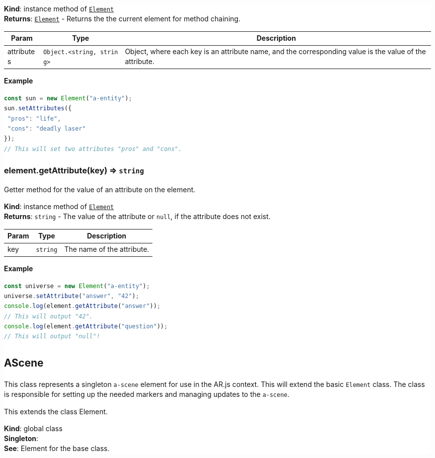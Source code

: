 **Kind**: instance method of [<code>Element</code>](#Element)  
**Returns**: [<code>Element</code>](#Element) - Returns the the current element for method chaining.  

| Param | Type | Description |
| --- | --- | --- |
| attributes | <code>Object.&lt;string, string&gt;</code> | Object, where each key is an attribute name, and the corresponding value is the value of the attribute. |

**Example**  
```js
const sun = new Element("a-entity");
sun.setAttributes({
 "pros": "life",
 "cons": "deadly laser"
});
// This will set two attributes "pros" and "cons".
```
<a name="Element+getAttribute"></a>

### element.getAttribute(key) ⇒ <code>string</code>
Getter method for the value of an attribute on the element.

**Kind**: instance method of [<code>Element</code>](#Element)  
**Returns**: <code>string</code> - The value of the attribute or `null`, if the
attribute does not exist.  

| Param | Type | Description |
| --- | --- | --- |
| key | <code>string</code> | The name of the attribute. |

**Example**  
```js
const universe = new Element("a-entity");
universe.setAttribute("answer", "42");
console.log(element.getAttribute("answer"));
// This will output "42".
console.log(element.getAttribute("question"));
// This will output "null"!
```
<a name="AScene"></a>

## AScene
This class represents a singleton `a-scene` element for use in the AR.js
context. This will extend the basic `Element` class.
The class is responsible for setting up the needed markers and managing 
updates to the `a-scene`.

This extends the class Element.

**Kind**: global class  
**Singleton**:   
**See**: Element for the base class.  
